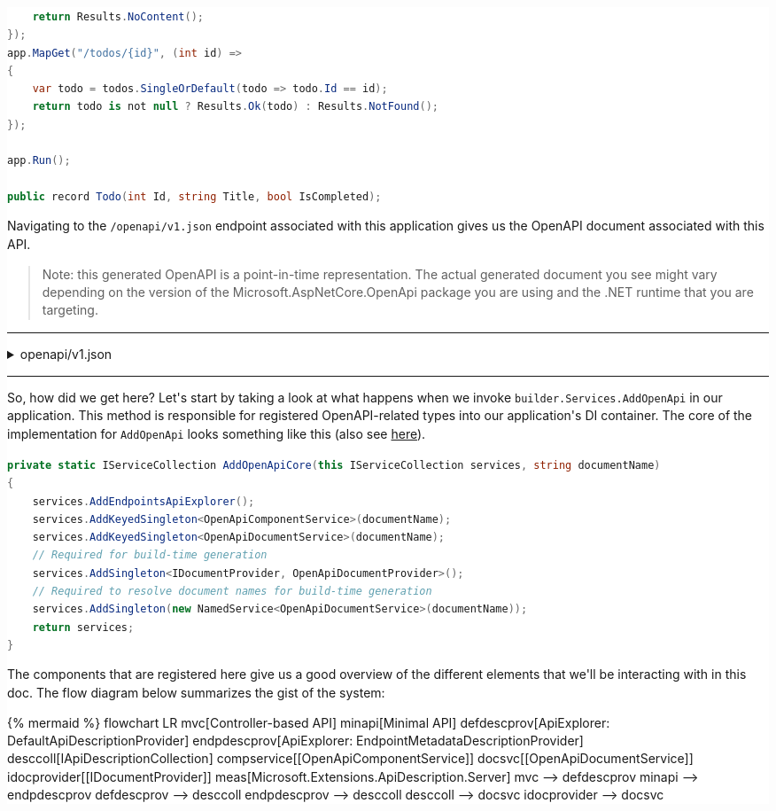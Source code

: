 ```csharp
    return Results.NoContent();
});
app.MapGet("/todos/{id}", (int id) =>
{
    var todo = todos.SingleOrDefault(todo => todo.Id == id);
    return todo is not null ? Results.Ok(todo) : Results.NotFound();
});

app.Run();

public record Todo(int Id, string Title, bool IsCompleted);
```

Navigating to the `/openapi/v1.json` endpoint associated with this application gives us the OpenAPI document associated with this API.

> Note: this generated OpenAPI is a point-in-time representation. The actual generated document you see might vary depending on the version of the Microsoft.AspNetCore.OpenApi package you are using and the .NET runtime that you are targeting.

<hr/>

<details><summary>openapi/v1.json</summary></details>

<hr/>

So, how did we get here? Let's start by taking a look at what happens when we invoke `builder.Services.AddOpenApi` in our application. This method is responsible for registered OpenAPI-related types into our application's DI container. The core of the implementation for `AddOpenApi` looks something like this (also see [here](https://github.com/dotnet/aspnetcore/blob/a0652e0852f1dc9ea199a453efd421f6dfc04f1b/src/OpenApi/src/Extensions/OpenApiServiceCollectionExtensions.cs#L61)).

```csharp
private static IServiceCollection AddOpenApiCore(this IServiceCollection services, string documentName)
{
    services.AddEndpointsApiExplorer();
    services.AddKeyedSingleton<OpenApiComponentService>(documentName);
    services.AddKeyedSingleton<OpenApiDocumentService>(documentName);
    // Required for build-time generation
    services.AddSingleton<IDocumentProvider, OpenApiDocumentProvider>();
    // Required to resolve document names for build-time generation
    services.AddSingleton(new NamedService<OpenApiDocumentService>(documentName));
    return services;
}
```

The components that are registered here give us a good overview of the different elements that we'll be interacting with in this doc. The flow diagram below summarizes the gist of the system:

{% mermaid %}
flowchart LR
	mvc[Controller-based API]
	minapi[Minimal API]
	defdescprov[ApiExplorer: DefaultApiDescriptionProvider]
	endpdescprov[ApiExplorer: EndpointMetadataDescriptionProvider]
	desccoll[IApiDescriptionCollection]
	compservice[[OpenApiComponentService]]
	docsvc[[OpenApiDocumentService]]
	idocprovider[[IDocumentProvider]]
	meas[Microsoft.Extensions.ApiDescription.Server]
	mvc --> defdescprov 
	minapi --> endpdescprov
	defdescprov --> desccoll
	endpdescprov --> desccoll
	desccoll --> docsvc
	idocprovider --> docsvc